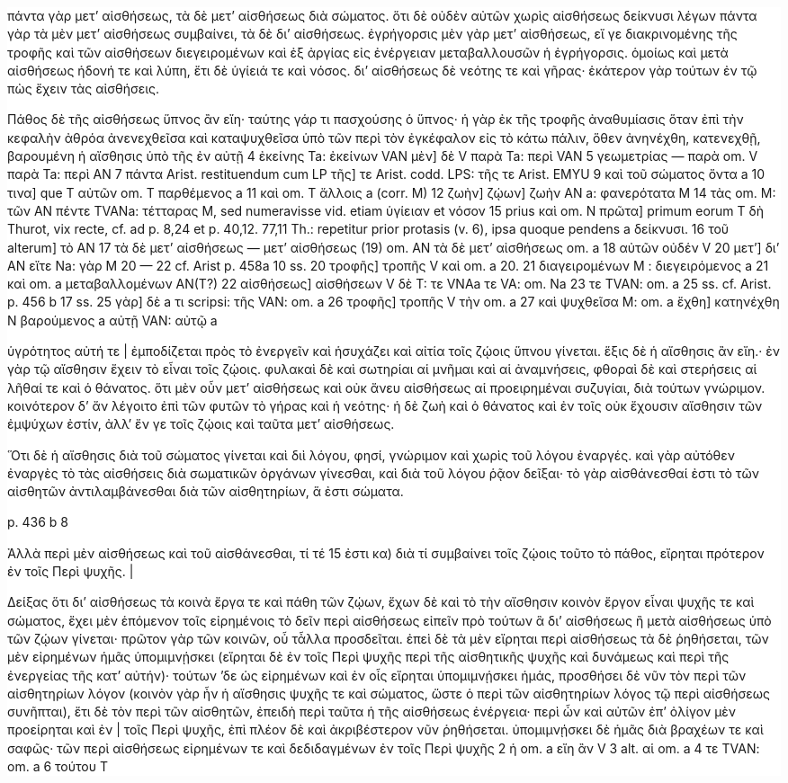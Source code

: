 πάντα γὰρ μετ’ αἰσθήσεως, τὰ δὲ μετ’ αἰσθήσεως διὰ σώματος. ὅτι δὲ
οὐδὲν αὐτῶν χωρὶς αἰσθήσεως δείκνυσι λέγων πάντα γὰρ τὰ μὲν μετ’
αἰσθήσεως συμβαίνει, τὰ δὲ δι’ αἰσθήσεως. ἐγρήγορσις μὲν γὰρ
<lb n="20"/> μετ’ αἰσθήσεως, εἴ γε διακρινομένης τῆς τροφῆς καὶ τῶν αἰσθήσεων διεγειρομένων <lb n="5"/>
καὶ ἐξ ἀργίας εἰς ἐνέργειαν μεταβαλλουσῶν ἡ ἐγρήγορσις. ὁμοίως
καὶ μετὰ αἰσθήσεως ἡδονή τε καὶ λύπη, ἔτι δὲ ὑγίειά τε καὶ νόσος. δι’
αἰσθήσεως δὲ νεότης τε καὶ γῆρας· ἑκάτερον γὰρ τούτων ἐν τῷ πὼς ἔχειν
τὰς αἰσθήσεις.</p>
<lb n="25"/> <p>Πάθος δὲ τῆς αἰσθήσεως ὕπνος ἂν εἴη· ταύτης γάρ τι πασχούσης <lb n="10"/>
ὁ ὕπνος· ἡ γὰρ ἐκ τῆς τροφῆς ἀναθυμίασις ὅταν ἐπὶ τὴν κεφαλὴν ἀθρόα
ἀνενεχθεῖσα καὶ καταψυχθεῖσα ὑπὸ τῶν περὶ τὸν ἐγκέφαλον εἰς τὸ κάτω
πάλιν, ὅθεν ἀνηνέχθη, κατενεχθῇ, βαρουμένη ἡ αἴσθησις ὑπὸ τῆς ἐν αὐτῇ
<note type="footnote">4 ἐκείνης Ta: ἐκείνων VAN μὲν] δὲ V παρὰ Ta: περὶ VAN 5 γεωμετρίας
— παρὰ om. V παρὰ Ta: περὶ AN 7 πάντα Arist. restituendum cum LP
τῆς] τε Arist. codd. LPS: τῆς τε Arist. EMYU 9 καὶ τοῦ σώματος ὄντα a
10 τινα] que T αὐτῶν om. T παρθέμενος a 11 καὶ om. T
ἄλλοις a (corr. M) 12 ζωὴν] ζῴων] ζωὴν AN
a: φανερότατα Μ 14 τὰς om. M: τῶν AN πέντε TVANa: τέτταρας Μ,
sed numeravisse vid. etiam ὑγίειαν et νόσον 15 prius καὶ om. N πρῶτα] primum
eorum T δὴ Thurot, vix recte, cf. ad p. 8,24 et p. 40,12. 77,11 Th.: repetitur prior
protasis (v. 6), ipsa quoque pendens a δείκνυσι. 16 τοῦ alterum] τὸ AN 17 τὰ
δὲ μετ’ αἰσθήσεως — μετ’ αἰσθήσεως (19) om. AN τὰ δὲ μετ’ αἰσθήσεως om. a
18 αὐτῶν οὐδέν V 20 μετ’] δι’ ΑΝ εἴτε Na: γὰρ M 20 — 22 cf. Arist
p. 458a 10 ss. 20 τροφῆς] τροπῆς V καὶ om. a 20. 21 διαγειρομένων M :
διεγειρόμενος a 21 καὶ om. a μεταβαλλομένων AN(T?) 22 αἰσθήσεως]
αἰσθήσεων V δὲ T: τε VNAa τε VA: om. Na 23 τε TVAN: om. a
25 ss. cf. Arist. p. 456 b 17 ss. 25 γὰρ] δὲ a τι scripsi: τῆς VAN: om. a
26 τροφῆς] τροπῆς V τὴν om. a 27 καὶ ψυχθεῖσα M: om. a ἔχθη]
κατηνέχθη N βαρούμενος a αὐτῇ VAN: αὐτῷ a</note>

<pb n="8"/>
ὑγρότητος αὐτή τε | ἐμποδίζεται πρὸς τὸ ἐνεργεῖν καὶ ἡσυχάζει καὶ αἰτία <lb n="19"/>
τοῖς ζῴοις ὕπνου γίνεται. ἕξις δὲ ἡ αἴσθησις ἂν εἴη.· ἐν γὰρ τῷ αἴσθησιν
ἔχειν τὸ εἶναι τοῖς ζῴοις. φυλακαὶ δὲ καὶ σωτηρίαι αἱ μνῆμαι καὶ αἱ
ἀναμνήσεις, φθοραὶ δὲ καὶ στερήσεις αἱ λῆθαί τε καὶ ὁ θάνατος. ὅτι
<lb n="5"/> μὲν οὖν μετ’ αἰσθήσεως καὶ οὐκ ἄνευ αἰσθήσεως αἱ προειρημέναι συζυγίαι, <lb n="5"/>
διὰ τούτων γνώριμον. κοινότερον δ’ ἄν λέγοιτο ἐπὶ τῶν φυτῶν τὸ γήρας
καὶ ἡ νεότης· ἡ δὲ ζωὴ καὶ ὁ θάνατος καὶ ἐν τοῖς οὐκ ἔχουσιν αἴσθησιν
τῶν ἐμψύχων ἐστίν, ἀλλ’ ἔν γε τοῖς ζῴοις καὶ ταῦτα μετ’ αἰσθήσεως.</p>
<p>Ὅτι δὲ ἡ αἴσθησις διὰ τοῦ σώματος γίνεται καὶ διὶ λόγου, <lb n="10"/>
<lb n="10"/> φησί, γνώριμον καὶ χωρὶς τοῦ λόγου ἐναργές. καὶ γὰρ αὐτόθεν ἐναργὲς
τὸ τὰς αἰσθήσεις διὰ σωματικῶν ὀργάνων γίνεσθαι, καὶ διὰ τοῦ λόγου ῥᾷον
δεῖξαι· τὸ γὰρ αἰσθάνεσθαί ἐστι τὸ τῶν αἰσθητῶν ἀντιλαμβάνεσθαι διὰ τῶν
αἰσθητηρίων, ἅ ἐστι σώματα.</p>
<note type="marginal">p. 436 b 8</note> <p>Ἀλλὰ περὶ μὲν αἰσθήσεως καὶ τοῦ αἰσθάνεσθαι, τί τέ
15 ἐστι κα) διὰ τί συμβαίνει τοῖς ζῴοις τοῦτο τὸ πάθος, εἴρηται
πρότερον ἐν τοῖς Περὶ ψυχῆς. |</p>
<p>Δείξας ὅτι δι’ αἰσθήσεως τὰ κοινὰ ἔργα τε καὶ πάθη τῶν ζῴων, <lb n="20"/>
ἔχων δὲ καὶ τὸ τὴν αἴσθησιν κοινὸν ἔργον εἶναι ψυχῆς τε καὶ σώματος,
ἔχει μὲν ἑπόμενον τοῖς εἰρημένοις τὸ δεῖν περὶ αἰσθήσεως εἰπεῖν πρὸ τούτων
<lb n="20"/> ἃ δι’ αἰσθήσεως ἢ μετὰ αἰσθήσεως ὑπὸ τῶν ζῴων γίνεται· πρῶτον <lb n="5"/>
γὰρ τῶν κοινῶν, οὗ τἆλλα προσδεῖται. ἐπεὶ δὲ τὰ μὲν εἴρηται περὶ αἰσθήσεως
τὰ δὲ ῥηθήσεται, τῶν μὲν εἰρημένων ἡμᾶς ὑπομιμνῄσκει (εἴρηται
δὲ ἐν τοῖς Περὶ ψυχῆς περὶ τῆς αἰσθητικῆς ψυχῆς καὶ δυνάμεως καὶ περὶ
τῆς ἐνεργείας τῆς κατ’ αὐτήν)· τούτων ’δε ὡς εἰρημένων καὶ ἐν οἷς εἴρηται
<lb n="25"/> ὑπομιμνῄσκει ἡμάς, προσθήσει δὲ νῦν τὸν περὶ τῶν αἰσθητηρίων λόγον <lb n="10"/>
(κοινὸν γὰρ ἦν ἡ αἴσθησις ψυχῆς τε καὶ σώματος, ὥστε ὁ περὶ τῶν αἰσθητηρίων
λόγος τῷ περὶ αἰσθήσεως συνῆπται), ἔτι δὲ τὸν περὶ τῶν αἰσθητῶν,
ἐπειδὴ περὶ ταῦτα ἡ τῆς αἰσθήσεως ἐνέργεια· περὶ ὧν καὶ αὐτῶν ἐπ’
ὀλίγον μὲν προείρηται καὶ ἐν | τοῖς Περὶ ψυχῆς, ἐπὶ πλέον δὲ καὶ ἀκριβέστερον <lb n="21"/>
<lb n="30"/> νῦν ῥηθήσεται. ὐπομιμνῄσκει δὲ ἡμᾶς διὰ βραχέων τε καὶ σαφῶς·
τῶν περὶ αἰσθήσεως εἰρημένων τε καὶ δεδιδαγμένων ἐν τοῖς Περὶ ψυχῆς
<note type="footnote">2 ἡ om. a εἴη ἂν V 3 alt. αἱ om. a 4 τε TVAN: om. a 6 τούτου T